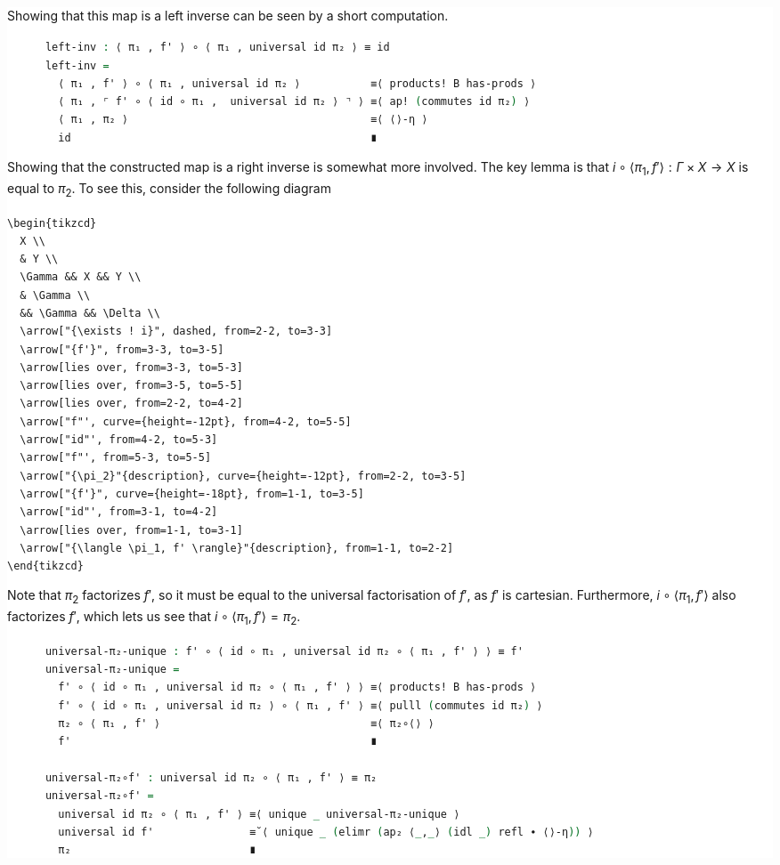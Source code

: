 Showing that this map is a left inverse can be seen by a short computation.

```agda
      left-inv : ⟨ π₁ , f' ⟩ ∘ ⟨ π₁ , universal id π₂ ⟩ ≡ id
      left-inv =
        ⟨ π₁ , f' ⟩ ∘ ⟨ π₁ , universal id π₂ ⟩           ≡⟨ products! B has-prods ⟩
        ⟨ π₁ , ⌜ f' ∘ ⟨ id ∘ π₁ ,  universal id π₂ ⟩ ⌝ ⟩ ≡⟨ ap! (commutes id π₂) ⟩
        ⟨ π₁ , π₂ ⟩                                      ≡⟨ ⟨⟩-η ⟩
        id                                               ∎
```

Showing that the constructed map is a right inverse is somewhat more
involved. The key lemma is that
$i \circ \langle \pi_1 , f' \rangle : \Gamma \times X \to X$ is equal
to $\pi_2$. To see this, consider the following diagram

~~~{.quiver}
\begin{tikzcd}
  X \\
  & Y \\
  \Gamma && X && Y \\
  & \Gamma \\
  && \Gamma && \Delta \\
  \arrow["{\exists ! i}", dashed, from=2-2, to=3-3]
  \arrow["{f'}", from=3-3, to=3-5]
  \arrow[lies over, from=3-3, to=5-3]
  \arrow[lies over, from=3-5, to=5-5]
  \arrow[lies over, from=2-2, to=4-2]
  \arrow["f"', curve={height=-12pt}, from=4-2, to=5-5]
  \arrow["id"', from=4-2, to=5-3]
  \arrow["f"', from=5-3, to=5-5]
  \arrow["{\pi_2}"{description}, curve={height=-12pt}, from=2-2, to=3-5]
  \arrow["{f'}", curve={height=-18pt}, from=1-1, to=3-5]
  \arrow["id"', from=3-1, to=4-2]
  \arrow[lies over, from=1-1, to=3-1]
  \arrow["{\langle \pi_1, f' \rangle}"{description}, from=1-1, to=2-2]
\end{tikzcd}
~~~

Note that $\pi_2$ factorizes $f'$, so it must be equal to the universal
factorisation of $f'$, as $f'$ is cartesian. Furthermore,
$i \circ \langle \pi_1 , f' \rangle$ also factorizes $f'$, which lets us
see that $i \circ \langle \pi_1 , f' \rangle = \pi_2$.

```agda
      universal-π₂-unique : f' ∘ ⟨ id ∘ π₁ , universal id π₂ ∘ ⟨ π₁ , f' ⟩ ⟩ ≡ f'
      universal-π₂-unique =
        f' ∘ ⟨ id ∘ π₁ , universal id π₂ ∘ ⟨ π₁ , f' ⟩ ⟩ ≡⟨ products! B has-prods ⟩
        f' ∘ ⟨ id ∘ π₁ , universal id π₂ ⟩ ∘ ⟨ π₁ , f' ⟩ ≡⟨ pulll (commutes id π₂) ⟩
        π₂ ∘ ⟨ π₁ , f' ⟩                                 ≡⟨ π₂∘⟨⟩ ⟩
        f'                                               ∎

      universal-π₂∘f' : universal id π₂ ∘ ⟨ π₁ , f' ⟩ ≡ π₂
      universal-π₂∘f' =
        universal id π₂ ∘ ⟨ π₁ , f' ⟩ ≡⟨ unique _ universal-π₂-unique ⟩
        universal id f'               ≡˘⟨ unique _ (elimr (ap₂ ⟨_,_⟩ (idl _) refl ∙ ⟨⟩-η)) ⟩
        π₂                            ∎
```


[refined notion]: Cat.Displayed.Instances.CT-Structure.html
[cart-pb]: Cat.Displayed.Instances.Slice.html#cartesian-maps
[comprehension structure]: Cat.Displayed.Comprehension.html